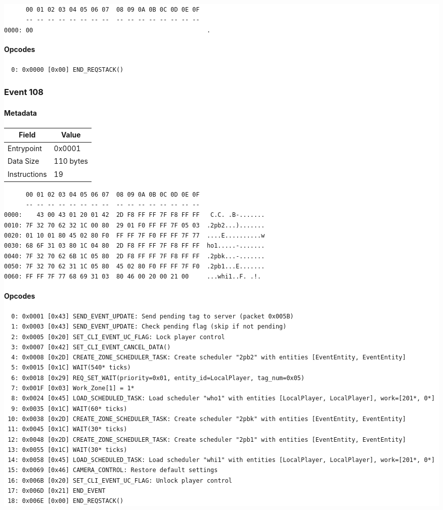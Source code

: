 ```
      00 01 02 03 04 05 06 07  08 09 0A 0B 0C 0D 0E 0F
      -- -- -- -- -- -- -- --  -- -- -- -- -- -- -- --
0000: 00                                                .               
```

#### Opcodes

```
  0: 0x0000 [0x00] END_REQSTACK()
```

### Event 108

#### Metadata

| Field        | Value     |
|--------------|-----------|
| Entrypoint   | 0x0001    |
| Data Size    | 110 bytes |
| Instructions | 19        |

```
      00 01 02 03 04 05 06 07  08 09 0A 0B 0C 0D 0E 0F
      -- -- -- -- -- -- -- --  -- -- -- -- -- -- -- --
0000:    43 00 43 01 20 01 42  2D F8 FF FF 7F F8 FF FF   C.C. .B-.......
0010: 7F 32 70 62 32 1C 00 80  29 01 F0 FF FF 7F 05 03  .2pb2...).......
0020: 01 10 01 80 45 02 80 F0  FF FF 7F F0 FF FF 7F 77  ....E..........w
0030: 68 6F 31 03 80 1C 04 80  2D F8 FF FF 7F F8 FF FF  ho1.....-.......
0040: 7F 32 70 62 6B 1C 05 80  2D F8 FF FF 7F F8 FF FF  .2pbk...-.......
0050: 7F 32 70 62 31 1C 05 80  45 02 80 F0 FF FF 7F F0  .2pb1...E.......
0060: FF FF 7F 77 68 69 31 03  80 46 00 20 00 21 00     ...whi1..F. .!. 
```

#### Opcodes

```
  0: 0x0001 [0x43] SEND_EVENT_UPDATE: Send pending tag to server (packet 0x005B)
  1: 0x0003 [0x43] SEND_EVENT_UPDATE: Check pending flag (skip if not pending)
  2: 0x0005 [0x20] SET_CLI_EVENT_UC_FLAG: Lock player control
  3: 0x0007 [0x42] SET_CLI_EVENT_CANCEL_DATA()
  4: 0x0008 [0x2D] CREATE_ZONE_SCHEDULER_TASK: Create scheduler "2pb2" with entities [EventEntity, EventEntity]
  5: 0x0015 [0x1C] WAIT(540* ticks)
  6: 0x0018 [0x29] REQ_SET_WAIT(priority=0x01, entity_id=LocalPlayer, tag_num=0x05)
  7: 0x001F [0x03] Work_Zone[1] = 1*
  8: 0x0024 [0x45] LOAD_SCHEDULED_TASK: Load scheduler "who1" with entities [LocalPlayer, LocalPlayer], work=[201*, 0*]
  9: 0x0035 [0x1C] WAIT(60* ticks)
 10: 0x0038 [0x2D] CREATE_ZONE_SCHEDULER_TASK: Create scheduler "2pbk" with entities [EventEntity, EventEntity]
 11: 0x0045 [0x1C] WAIT(30* ticks)
 12: 0x0048 [0x2D] CREATE_ZONE_SCHEDULER_TASK: Create scheduler "2pb1" with entities [EventEntity, EventEntity]
 13: 0x0055 [0x1C] WAIT(30* ticks)
 14: 0x0058 [0x45] LOAD_SCHEDULED_TASK: Load scheduler "whi1" with entities [LocalPlayer, LocalPlayer], work=[201*, 0*]
 15: 0x0069 [0x46] CAMERA_CONTROL: Restore default settings
 16: 0x006B [0x20] SET_CLI_EVENT_UC_FLAG: Unlock player control
 17: 0x006D [0x21] END_EVENT
 18: 0x006E [0x00] END_REQSTACK()
```
